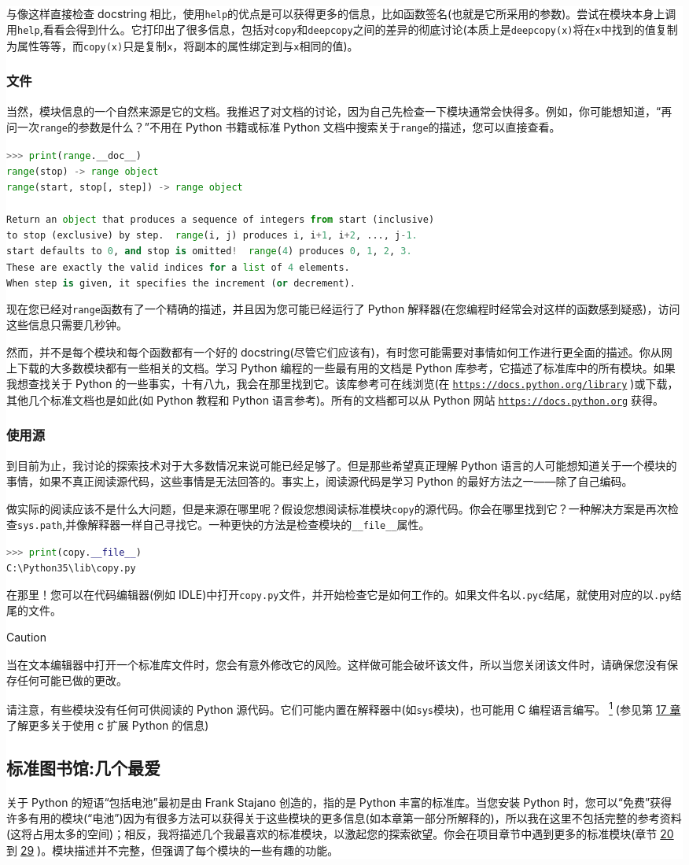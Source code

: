与像这样直接检查 docstring 相比，使用`help`的优点是可以获得更多的信息，比如函数签名(也就是它所采用的参数)。尝试在模块本身上调用`help`,看看会得到什么。它打印出了很多信息，包括对`copy`和`deepcopy`之间的差异的彻底讨论(本质上是`deepcopy(x)`将在`x`中找到的值复制为属性等等，而`copy(x)`只是复制`x`，将副本的属性绑定到与`x`相同的值)。

### 文件

当然，模块信息的一个自然来源是它的文档。我推迟了对文档的讨论，因为自己先检查一下模块通常会快得多。例如，你可能想知道，“再问一次`range`的参数是什么？”不用在 Python 书籍或标准 Python 文档中搜索关于`range`的描述，您可以直接查看。

```py
>>> print(range.__doc__)
range(stop) -> range object
range(start, stop[, step]) -> range object

Return an object that produces a sequence of integers from start (inclusive)
to stop (exclusive) by step.  range(i, j) produces i, i+1, i+2, ..., j-1.
start defaults to 0, and stop is omitted!  range(4) produces 0, 1, 2, 3.
These are exactly the valid indices for a list of 4 elements.
When step is given, it specifies the increment (or decrement).

```

现在您已经对`range`函数有了一个精确的描述，并且因为您可能已经运行了 Python 解释器(在您编程时经常会对这样的函数感到疑惑)，访问这些信息只需要几秒钟。

然而，并不是每个模块和每个函数都有一个好的 docstring(尽管它们应该有)，有时您可能需要对事情如何工作进行更全面的描述。你从网上下载的大多数模块都有一些相关的文档。学习 Python 编程的一些最有用的文档是 Python 库参考，它描述了标准库中的所有模块。如果我想查找关于 Python 的一些事实，十有八九，我会在那里找到它。该库参考可在线浏览(在 [`https://docs.python.org/library`](https://docs.python.org/library) )或下载，其他几个标准文档也是如此(如 Python 教程和 Python 语言参考)。所有的文档都可以从 Python 网站 [`https://docs.python.org`](https://docs.python.org) 获得。

### 使用源

到目前为止，我讨论的探索技术对于大多数情况来说可能已经足够了。但是那些希望真正理解 Python 语言的人可能想知道关于一个模块的事情，如果不真正阅读源代码，这些事情是无法回答的。事实上，阅读源代码是学习 Python 的最好方法之一——除了自己编码。

做实际的阅读应该不是什么大问题，但是来源在哪里呢？假设您想阅读标准模块`copy`的源代码。你会在哪里找到它？一种解决方案是再次检查`sys.path`,并像解释器一样自己寻找它。一种更快的方法是检查模块的`__file__`属性。

```py
>>> print(copy.__file__)
C:\Python35\lib\copy.py

```

在那里！您可以在代码编辑器(例如 IDLE)中打开`copy.py`文件，并开始检查它是如何工作的。如果文件名以`.pyc`结尾，就使用对应的以`.py`结尾的文件。

Caution

当在文本编辑器中打开一个标准库文件时，您会有意外修改它的风险。这样做可能会破坏该文件，所以当您关闭该文件时，请确保您没有保存任何可能已做的更改。

请注意，有些模块没有任何可供阅读的 Python 源代码。它们可能内置在解释器中(如`sys`模块)，也可能用 C 编程语言编写。 [<sup>1</sup>](#Fn1) (参见第 [17 章](17.html)了解更多关于使用 c 扩展 Python 的信息)

## 标准图书馆:几个最爱

关于 Python 的短语“包括电池”最初是由 Frank Stajano 创造的，指的是 Python 丰富的标准库。当您安装 Python 时，您可以“免费”获得许多有用的模块(“电池”)因为有很多方法可以获得关于这些模块的更多信息(如本章第一部分所解释的)，所以我在这里不包括完整的参考资料(这将占用太多的空间)；相反，我将描述几个我最喜欢的标准模块，以激起您的探索欲望。你会在项目章节中遇到更多的标准模块(章节 [20](20.html) 到 [29](29.html) )。模块描述并不完整，但强调了每个模块的一些有趣的功能。
